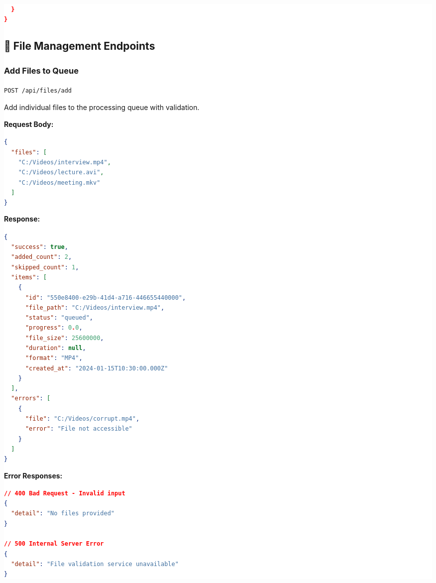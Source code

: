 ```json
  }
}
```

## 📁 File Management Endpoints

### Add Files to Queue
```http
POST /api/files/add
```

Add individual files to the processing queue with validation.

**Request Body:**
```json
{
  "files": [
    "C:/Videos/interview.mp4",
    "C:/Videos/lecture.avi",
    "C:/Videos/meeting.mkv"
  ]
}
```

**Response:**
```json
{
  "success": true,
  "added_count": 2,
  "skipped_count": 1,
  "items": [
    {
      "id": "550e8400-e29b-41d4-a716-446655440000",
      "file_path": "C:/Videos/interview.mp4",
      "status": "queued",
      "progress": 0.0,
      "file_size": 25600000,
      "duration": null,
      "format": "MP4",
      "created_at": "2024-01-15T10:30:00.000Z"
    }
  ],
  "errors": [
    {
      "file": "C:/Videos/corrupt.mp4",
      "error": "File not accessible"
    }
  ]
}
```

**Error Responses:**
```json
// 400 Bad Request - Invalid input
{
  "detail": "No files provided"
}

// 500 Internal Server Error
{
  "detail": "File validation service unavailable"
}
```
